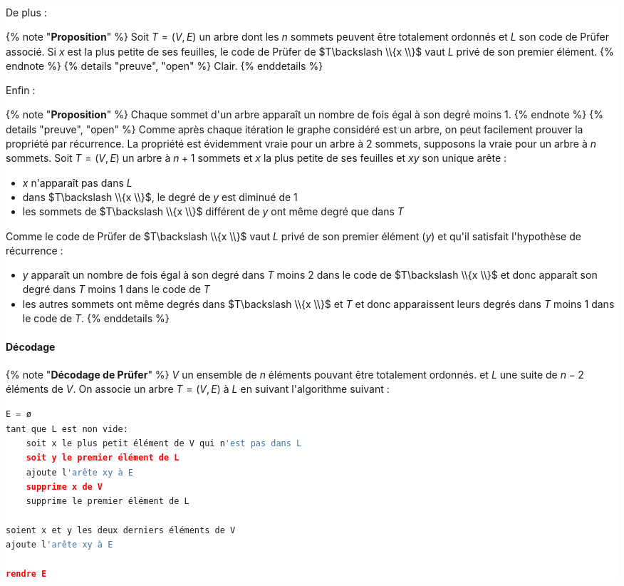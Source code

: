 De plus :

{% note "**Proposition**" %}
Soit $T = (V, E)$ un arbre dont les $n$ sommets peuvent être totalement ordonnés et $L$ son code de Prüfer associé. Si $x$ est la plus petite de ses feuilles, le code de Prüfer de $T\backslash \\{x \\}$ vaut $L$ privé de son premier élément.
{% endnote %}
{% details "preuve", "open" %}
Clair.
{% enddetails %}

Enfin :

{% note "**Proposition**" %}
Chaque sommet d'un arbre apparaît un nombre de fois égal à son degré moins 1.
{% endnote %}
{% details "preuve", "open" %}
Comme après chaque itération le graphe considéré est un arbre, on peut facilement prouver la propriété par récurrence. La propriété est évidemment vraie pour un arbre à 2 sommets, supposons la vraie pour un arbre à $n$ sommets.
Soit $T = (V, E)$ un arbre à $n+1$ sommets et $x$ la plus petite de ses feuilles et $xy$ son unique arête :

- $x$ n'apparaît pas dans $L$
- dans $T\backslash \\{x \\}$, le degré de $y$ est diminué de 1
- les sommets de $T\backslash \\{x \\}$ différent de $y$ ont même degré que dans $T$

Comme le code de Prüfer de $T\backslash \\{x \\}$ vaut $L$ privé de son premier élément ($y$) et qu'il satisfait l'hypothèse de récurrence :

- $y$ apparaît un nombre de fois égal à son degré dans $T$ moins 2 dans le code de $T\backslash \\{x \\}$ et donc apparaît son degré dans $T$ moins 1 dans le code de $T$
- les autres sommets ont même degrés dans $T\backslash \\{x \\}$ et $T$ et donc apparaissent leurs degrés dans $T$ moins 1 dans le code de $T$.
{% enddetails %}

#### Décodage

{% note "**Décodage de Prüfer**" %}
$V$ un ensemble de $n$ éléments pouvant être totalement ordonnés. et $L$ une suite de $n-2$ éléments de $V$. On associe un arbre $T=(V, E)$ à $L$ en suivant l'algorithme suivant :

```python
E = ø
tant que L est non vide:
    soit x le plus petit élément de V qui n'est pas dans L
    soit y le premier élément de L
    ajoute l'arête xy à E
    supprime x de V
    supprime le premier élément de L

soient x et y les deux derniers éléments de V
ajoute l'arête xy à E

rendre E
```
